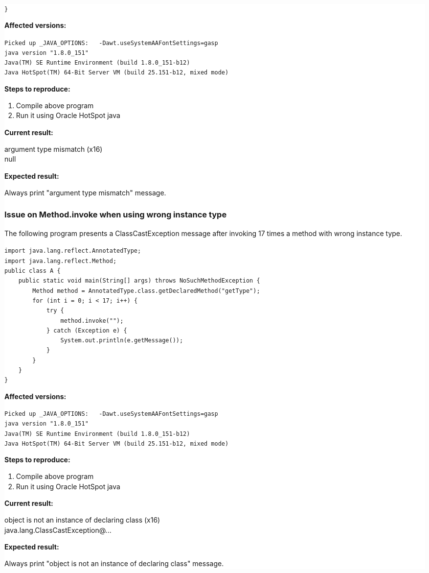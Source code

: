 ```
}
```

**Affected versions:**

```
Picked up _JAVA_OPTIONS:   -Dawt.useSystemAAFontSettings=gasp
java version "1.8.0_151"
Java(TM) SE Runtime Environment (build 1.8.0_151-b12)
Java HotSpot(TM) 64-Bit Server VM (build 25.151-b12, mixed mode)
```

**Steps to reproduce:**

1. Compile above program
2. Run it using Oracle HotSpot java

**Current result:**

argument type mismatch (x16)<br>
null

**Expected result:**

Always print "argument type mismatch" message.

### Issue on Method.invoke when using wrong instance type

The following program presents a ClassCastException message after invoking 17 times a method with wrong instance type.

```
import java.lang.reflect.AnnotatedType;
import java.lang.reflect.Method;
public class A {
    public static void main(String[] args) throws NoSuchMethodException {
        Method method = AnnotatedType.class.getDeclaredMethod("getType");
        for (int i = 0; i < 17; i++) {
            try {
                method.invoke("");
            } catch (Exception e) {
                System.out.println(e.getMessage());
            }
        }
    }
}
```


**Affected versions:**

```
Picked up _JAVA_OPTIONS:   -Dawt.useSystemAAFontSettings=gasp
java version "1.8.0_151"
Java(TM) SE Runtime Environment (build 1.8.0_151-b12)
Java HotSpot(TM) 64-Bit Server VM (build 25.151-b12, mixed mode)
```

**Steps to reproduce:**

1. Compile above program
2. Run it using Oracle HotSpot java

**Current result:**

object is not an instance of declaring class (x16) <br>
java.lang.ClassCastException@...

**Expected result:**

Always print "object is not an instance of declaring class" message.
